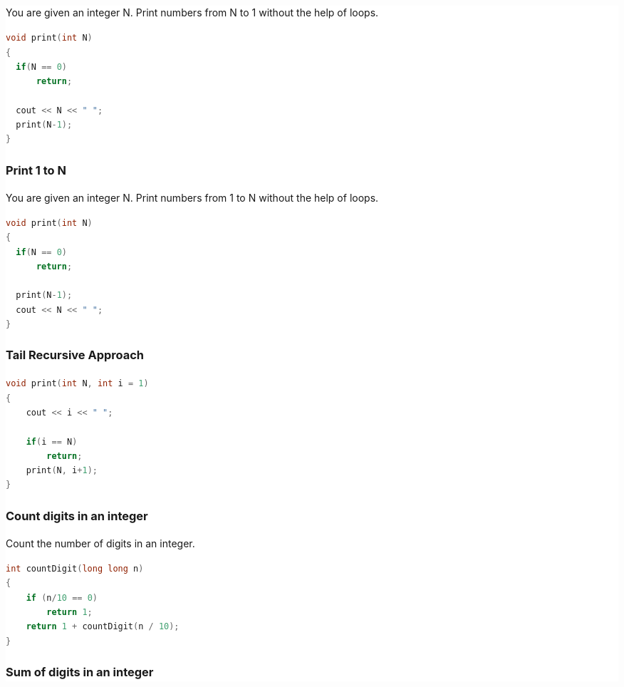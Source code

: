 You are given an integer N. Print numbers from N to 1 without the help of loops.

```cpp
void print(int N)
{
  if(N == 0)
      return;

  cout << N << " ";
  print(N-1);
}
```

### Print 1 to N

You are given an integer N. Print numbers from 1 to N without the help of loops.

```cpp
void print(int N)
{
  if(N == 0)
      return;

  print(N-1);
  cout << N << " ";
}
```

### Tail Recursive Approach

```cpp
void print(int N, int i = 1)
{
    cout << i << " ";

    if(i == N)
        return;
    print(N, i+1);
}
```

### Count digits in an integer

Count the number of digits in an integer.

```cpp
int countDigit(long long n)
{
    if (n/10 == 0)
        return 1;
    return 1 + countDigit(n / 10);
}
```

### Sum of digits in an integer
